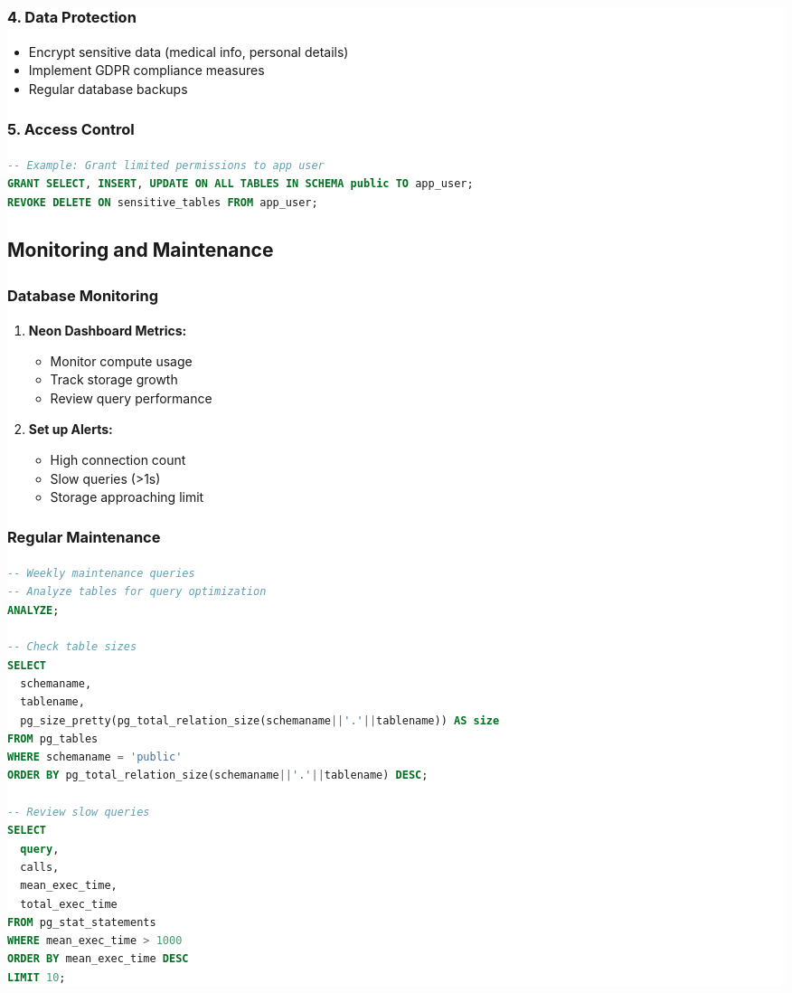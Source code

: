 ### 4. Data Protection
- Encrypt sensitive data (medical info, personal details)
- Implement GDPR compliance measures
- Regular database backups

### 5. Access Control
```sql
-- Example: Grant limited permissions to app user
GRANT SELECT, INSERT, UPDATE ON ALL TABLES IN SCHEMA public TO app_user;
REVOKE DELETE ON sensitive_tables FROM app_user;
```

## Monitoring and Maintenance

### Database Monitoring

1. **Neon Dashboard Metrics:**
   - Monitor compute usage
   - Track storage growth
   - Review query performance

2. **Set up Alerts:**
   - High connection count
   - Slow queries (>1s)
   - Storage approaching limit

### Regular Maintenance

```sql
-- Weekly maintenance queries
-- Analyze tables for query optimization
ANALYZE;

-- Check table sizes
SELECT 
  schemaname,
  tablename,
  pg_size_pretty(pg_total_relation_size(schemaname||'.'||tablename)) AS size
FROM pg_tables
WHERE schemaname = 'public'
ORDER BY pg_total_relation_size(schemaname||'.'||tablename) DESC;

-- Review slow queries
SELECT 
  query,
  calls,
  mean_exec_time,
  total_exec_time
FROM pg_stat_statements
WHERE mean_exec_time > 1000
ORDER BY mean_exec_time DESC
LIMIT 10;
```

